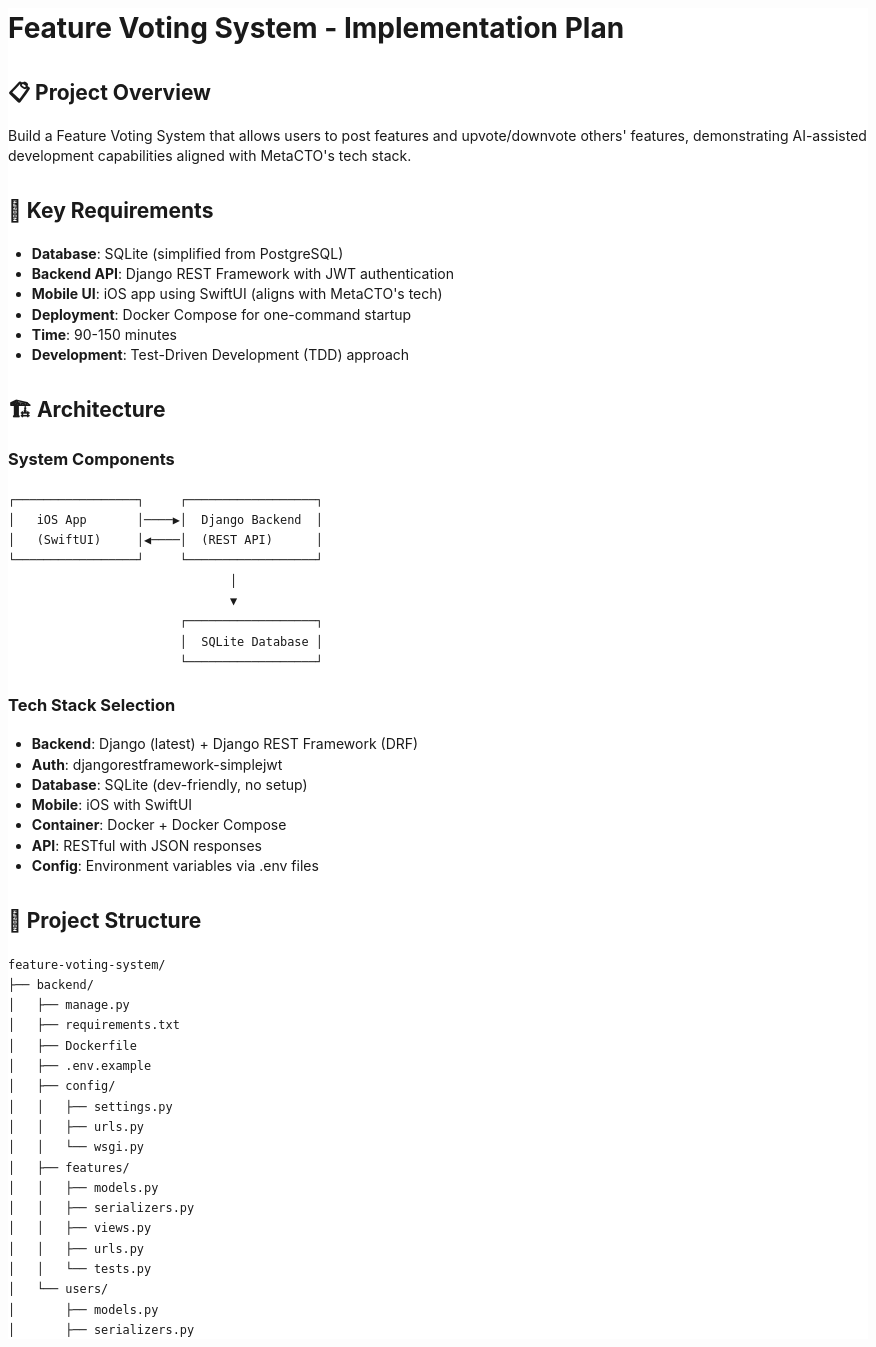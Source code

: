 # Feature Voting System - Implementation Plan

## 📋 Project Overview
Build a Feature Voting System that allows users to post features and upvote/downvote others' features, demonstrating AI-assisted development capabilities aligned with MetaCTO's tech stack.

## 🎯 Key Requirements
- **Database**: SQLite (simplified from PostgreSQL)
- **Backend API**: Django REST Framework with JWT authentication
- **Mobile UI**: iOS app using SwiftUI (aligns with MetaCTO's tech)
- **Deployment**: Docker Compose for one-command startup
- **Time**: 90-150 minutes
- **Development**: Test-Driven Development (TDD) approach

## 🏗️ Architecture

### System Components
```
┌─────────────────┐     ┌──────────────────┐
│   iOS App       │────▶│  Django Backend  │
│   (SwiftUI)     │◀────│  (REST API)      │
└─────────────────┘     └──────────────────┘
                               │
                               ▼
                        ┌──────────────────┐
                        │  SQLite Database │
                        └──────────────────┘
```

### Tech Stack Selection
- **Backend**: Django (latest) + Django REST Framework (DRF)
- **Auth**: djangorestframework-simplejwt
- **Database**: SQLite (dev-friendly, no setup)
- **Mobile**: iOS with SwiftUI
- **Container**: Docker + Docker Compose
- **API**: RESTful with JSON responses
- **Config**: Environment variables via .env files

## 📁 Project Structure
```
feature-voting-system/
├── backend/
│   ├── manage.py
│   ├── requirements.txt
│   ├── Dockerfile
│   ├── .env.example
│   ├── config/
│   │   ├── settings.py
│   │   ├── urls.py
│   │   └── wsgi.py
│   ├── features/
│   │   ├── models.py
│   │   ├── serializers.py
│   │   ├── views.py
│   │   ├── urls.py
│   │   └── tests.py
│   └── users/
│       ├── models.py
│       ├── serializers.py
```